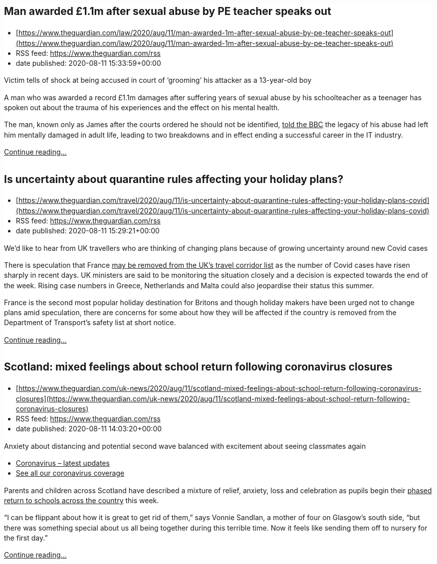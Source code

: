 ## Man awarded £1.1m after sexual abuse by PE teacher speaks out
 - [https://www.theguardian.com/law/2020/aug/11/man-awarded-1m-after-sexual-abuse-by-pe-teacher-speaks-out](https://www.theguardian.com/law/2020/aug/11/man-awarded-1m-after-sexual-abuse-by-pe-teacher-speaks-out)
 - RSS feed: https://www.theguardian.com/rss
 - date published: 2020-08-11 15:33:59+00:00

<p>Victim tells of shock at being accused in court of ‘grooming’ his attacker as a 13-year-old boy</p><p>A man who was awarded a record £1.1m damages after suffering years of sexual abuse by his schoolteacher as a teenager has spoken out about the trauma of his experiences and the effect on his mental health.</p><p>The man, known only as James after the courts ordered he should not be identified, <a href="https://www.bbc.co.uk/news/uk-53475927">told the BBC</a> the legacy of his abuse had left him mentally damaged in adult life, leading to two breakdowns and in effect ending a successful career in the IT industry.</p> <a href="https://www.theguardian.com/law/2020/aug/11/man-awarded-1m-after-sexual-abuse-by-pe-teacher-speaks-out">Continue reading...</a>

## Is uncertainty about quarantine rules affecting your holiday plans?
 - [https://www.theguardian.com/travel/2020/aug/11/is-uncertainty-about-quarantine-rules-affecting-your-holiday-plans-covid](https://www.theguardian.com/travel/2020/aug/11/is-uncertainty-about-quarantine-rules-affecting-your-holiday-plans-covid)
 - RSS feed: https://www.theguardian.com/rss
 - date published: 2020-08-11 15:29:21+00:00

<p>We’d like to hear from UK travellers who are thinking of changing plans because of growing uncertainty around new Covid cases</p><p>There is speculation that France <a href="https://www.theguardian.com/world/2020/aug/10/france-on-the-cliff-edge-of-removal-from-uk-safe-travel-list">may be removed from the UK’s travel corridor list</a> as the number of Covid cases have risen sharply in recent days. UK ministers are said to be monitoring the situation closely and a decision is expected towards the end of the week. Rising case numbers in Greece, Netherlands and Malta could also jeopardise their status this summer.</p><p>France is the second most popular holiday destination for Britons and though holiday makers have been urged not to change plans amid speculation, there are concerns for some about how they will be affected if the country is removed from the Department of Transport’s safety list at short notice.</p> <a href="https://www.theguardian.com/travel/2020/aug/11/is-uncertainty-about-quarantine-rules-affecting-your-holiday-plans-covid">Continue reading...</a>

## Scotland: mixed feelings about school return following coronavirus closures
 - [https://www.theguardian.com/uk-news/2020/aug/11/scotland-mixed-feelings-about-school-return-following-coronavirus-closures](https://www.theguardian.com/uk-news/2020/aug/11/scotland-mixed-feelings-about-school-return-following-coronavirus-closures)
 - RSS feed: https://www.theguardian.com/rss
 - date published: 2020-08-11 14:03:20+00:00

<p>Anxiety about distancing and potential second wave balanced with excitement about seeing classmates again</p><ul><li><a href="https://www.theguardian.com/world/series/coronavirus-live/latest">Coronavirus – latest updates</a></li><li><a href="https://www.theguardian.com/world/coronavirus-outbreak">See all our coronavirus coverage</a></li></ul><p>Parents and children across Scotland have described a mixture of relief, anxiety, loss and celebration as pupils begin their <a href="https://www.theguardian.com/education/2020/aug/09/no-hugs-and-one-way-corridors-scotland-prepares-for-school-in-shadow-of-covid-19">phased return to schools across the country</a> this week.</p><p>“I can be flippant about how it is great to get rid of them,” says Vonnie Sandlan, a mother of four on Glasgow’s south side, “but there was something special about us all being together during this terrible time. Now it feels like sending them off to nursery for the first day.”</p> <a href="https://www.theguardian.com/uk-news/2020/aug/11/scotland-mixed-feelings-about-school-return-following-coronavirus-closures">Continue reading...</a>
